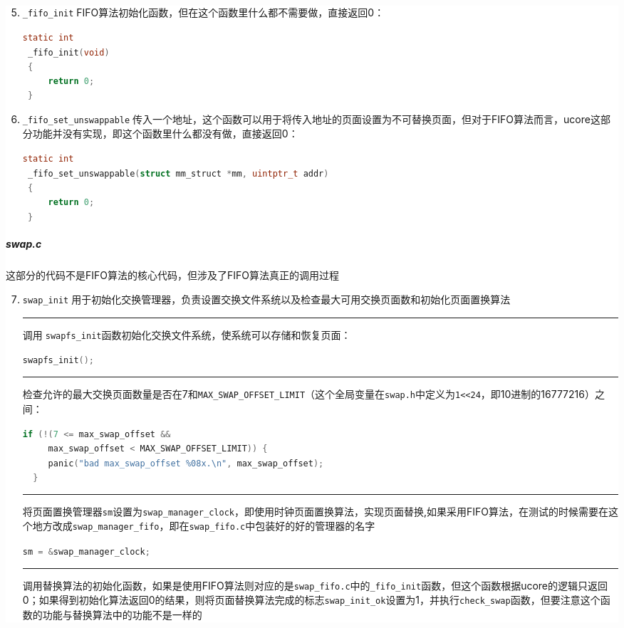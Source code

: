 5. `_fifo_init`
   FIFO算法初始化函数，但在这个函数里什么都不需要做，直接返回0：

   ```c
   static int
    _fifo_init(void)
    {
        return 0;
    }
   ```

6. `_fifo_set_unswappable`
   传入一个地址，这个函数可以用于将传入地址的页面设置为不可替换页面，但对于FIFO算法而言，ucore这部分功能并没有实现，即这个函数里什么都没有做，直接返回0：

   ```c
   static int
    _fifo_set_unswappable(struct mm_struct *mm, uintptr_t addr)
    {
        return 0;
    }
   ```

##### swap.c

这部分的代码不是FIFO算法的核心代码，但涉及了FIFO算法真正的调用过程  

7. `swap_init`
   用于初始化交换管理器，负责设置交换文件系统以及检查最大可用交换页面数和初始化页面置换算法

   ___

   调用 `swapfs_init`函数初始化交换文件系统，使系统可以存储和恢复页面：

   ```c
   swapfs_init();
   ```

   ___

   检查允许的最大交换页面数量是否在7和`MAX_SWAP_OFFSET_LIMIT`（这个全局变量在`swap.h`中定义为`1<<24`，即10进制的16777216）之间：

   ```c
   if (!(7 <= max_swap_offset &&
        max_swap_offset < MAX_SWAP_OFFSET_LIMIT)) {
        panic("bad max_swap_offset %08x.\n", max_swap_offset);
     }
   ```

   ___

   将页面置换管理器`sm`设置为`swap_manager_clock`，即使用时钟页面置换算法，实现页面替换,如果采用FIFO算法，在测试的时候需要在这个地方改成`swap_manager_fifo`，即在`swap_fifo.c`中包装好的好的管理器的名字

   ```c
   sm = &swap_manager_clock;
   ```

   ___

   调用替换算法的初始化函数，如果是使用FIFO算法则对应的是`swap_fifo.c`中的`_fifo_init`函数，但这个函数根据ucore的逻辑只返回0；如果得到初始化算法返回0的结果，则将页面替换算法完成的标志`swap_init_ok`设置为1，并执行`check_swap`函数，但要注意这个函数的功能与替换算法中的功能不是一样的
